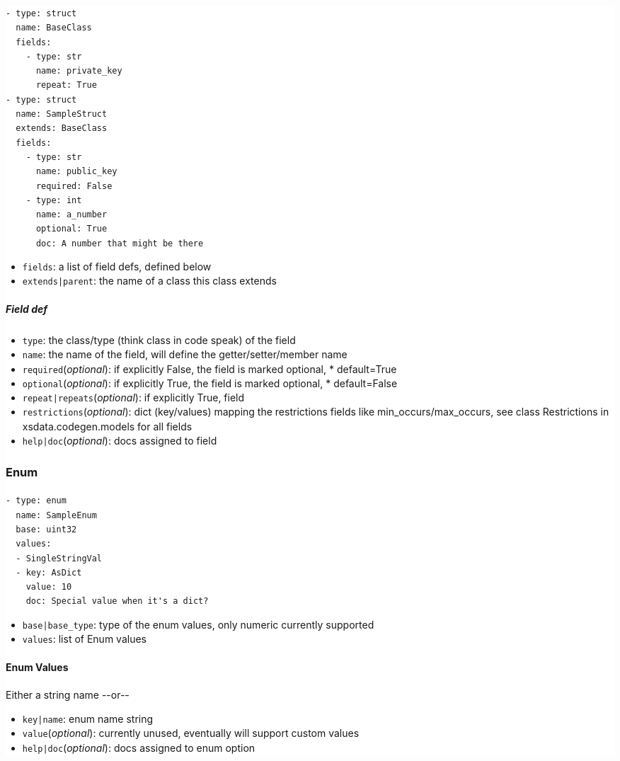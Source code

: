 ```
- type: struct
  name: BaseClass
  fields:
    - type: str
      name: private_key
      repeat: True
- type: struct
  name: SampleStruct
  extends: BaseClass
  fields:
    - type: str
      name: public_key
      required: False
    - type: int
      name: a_number
      optional: True
      doc: A number that might be there
```

* `fields`: a list of field defs, defined below
* `extends|parent`: the name of a class this class extends

##### Field def

* `type`: the class/type (think class in code speak) of the field
* `name`: the name of the field, will define the getter/setter/member name
* `required`(_optional_): if explicitly False, the field is marked optional, * default=True
* `optional`(_optional_): if explicitly True, the field is marked optional, * default=False
* `repeat|repeats`(_optional_): if explicitly True, field
* `restrictions`(_optional_): dict (key/values) mapping the restrictions fields like min_occurs/max_occurs, see class Restrictions in xsdata.codegen.models for all fields
* `help|doc`(_optional_): docs assigned to field

### Enum

```
- type: enum
  name: SampleEnum
  base: uint32
  values:
  - SingleStringVal
  - key: AsDict
    value: 10
    doc: Special value when it's a dict?
```

* `base|base_type`: type of the enum values, only numeric currently supported
* `values`: list of Enum values

#### Enum Values

Either a string name --or--

* `key|name`: enum name string
* `value`(_optional_): currently unused, eventually will support custom values
* `help|doc`(_optional_): docs assigned to enum option
